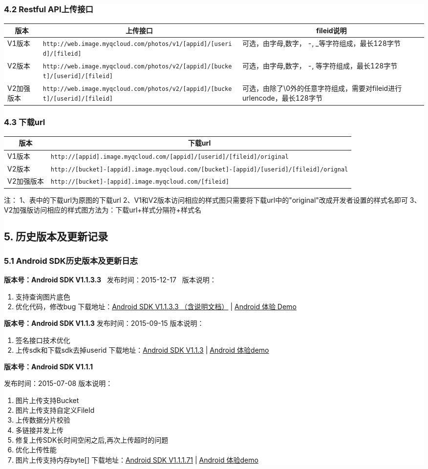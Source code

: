 ### 4.2 Restful API上传接口

版本	|	上传接口	|	fileid说明
---------|---------|---------
V1版本	|	`http://web.image.myqcloud.com/photos/v1/[appid]/[userid]/[fileid]`	|	可选，由字母,数字， -, _等字符组成，最长128字节
V2版本	|	`http://web.image.myqcloud.com/photos/v2/[appid]/[bucket]/[userid]/[fileid]`	|	可选，由字母,数字， -, 等字符组成，最长128字节
V2加强版本	|	`http://web.image.myqcloud.com/photos/v2/[appid]/[bucket]/[userid]/[fileid]`		|可选，由除了\0外的任意字符组成，需要对fileid进行urlencode，最长128字节

### 4.3 下载url

版本	|	下载url
---------|---------
V1版本	|	`http://[appid].image.myqcloud.com/[appid]/[userid]/[fileid]/original`
V2版本	|	`http://[bucket]-[appid].image.myqcloud.com/[bucket]-[appid]/[userid]/[fileid]/orignal`
V2加强版本	|	`http://[bucket]-[appid].image.myqcloud.com/[fileid]`

注：
1、表中的下载url为原图的下载url
2、V1和V2版本访问相应的样式图只需要将下载url中的"original"改成开发者设置的样式名即可
3、V2加强版访问相应的样式图方法为：下载url+样式分隔符+样式名

## 5. 历史版本及更新记录 

### 5.1  Android SDK历史版本及更新日志
**版本号：Android SDK V1.1.3.3**  
发布时间：2015-12-17  
版本说明：  
1. 支持查询图片底色
2. 优化代码，修改bug
下载地址：[Android SDK V1.1.3.3 （含说明文档）](http://imgcache.tcecqpoc.fsphere.cn/image/qzonestyle.gtimg.cn/qzone/vas/opensns/res/doc/qcloud-android-v1.1.3.332.zip) | [Android 体验 Demo](http://imgcache.tcecqpoc.fsphere.cn/image/mccdn.qcloud.com/static/archive/97608a5dc18083b4bc752ca9800571b4/android.zip) 

**版本号：Android SDK V1.1.3**
发布时间：2015-09-15
版本说明：
1. 签名接口技术优化
2. 上传sdk和下载sdk去掉userid
下载地址：[Android SDK V1.1.3](http://imgcache.tcecqpoc.fsphere.cn/image/qzonestyle.gtimg.cn/qzone/vas/opensns/res/doc/Qcloud-Image-Android-SDK-Universal-V1.1.3.zip) | [Android 体验demo](http://imgcache.tcecqpoc.fsphere.cn/image/qzonestyle.gtimg.cn/qzone/vas/opensns/res/doc/android-demo.zip)

**版本号：Android SDK V1.1.1**

发布时间：2015-07-08
版本说明：
1. 图片上传支持Bucket
2. 图片上传支持自定义FileId
3. 上传数据分片校验
4. 多链接并发上传
5. 修复上传SDK长时间空闲之后,再次上传超时的问题
6. 优化上传性能
7. 图片上传支持内存byte[]
下载地址：[Android SDK V1.1.1.71](http://imgcache.tcecqpoc.fsphere.cn/image/qzonestyle.gtimg.cn/qzone/vas/opensns/res/doc/img-qcloud-android-v1.1.1.71.zip) | [Android 体验demo](http://imgcache.tcecqpoc.fsphere.cn/image/qzonestyle.gtimg.cn/qzone/vas/opensns/res/doc/Qcloud-Image-Android-Demo-V1.1.1.71.apk)
